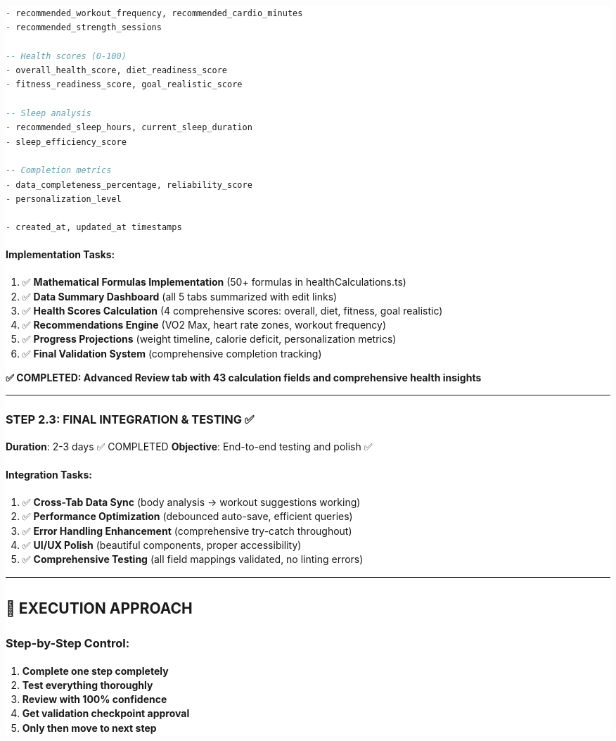 ```sql
- recommended_workout_frequency, recommended_cardio_minutes
- recommended_strength_sessions

-- Health scores (0-100)
- overall_health_score, diet_readiness_score
- fitness_readiness_score, goal_realistic_score

-- Sleep analysis
- recommended_sleep_hours, current_sleep_duration
- sleep_efficiency_score

-- Completion metrics
- data_completeness_percentage, reliability_score
- personalization_level

- created_at, updated_at timestamps
```

#### **Implementation Tasks**:
1. ✅ **Mathematical Formulas Implementation** (50+ formulas in healthCalculations.ts)
2. ✅ **Data Summary Dashboard** (all 5 tabs summarized with edit links)
3. ✅ **Health Scores Calculation** (4 comprehensive scores: overall, diet, fitness, goal realistic)
4. ✅ **Recommendations Engine** (VO2 Max, heart rate zones, workout frequency)
5. ✅ **Progress Projections** (weight timeline, calorie deficit, personalization metrics)
6. ✅ **Final Validation System** (comprehensive completion tracking)

**✅ COMPLETED: Advanced Review tab with 43 calculation fields and comprehensive health insights**

---

### **STEP 2.3: FINAL INTEGRATION & TESTING** ✅
**Duration**: 2-3 days ✅ COMPLETED
**Objective**: End-to-end testing and polish ✅

#### **Integration Tasks**:
1. ✅ **Cross-Tab Data Sync** (body analysis → workout suggestions working)
2. ✅ **Performance Optimization** (debounced auto-save, efficient queries)
3. ✅ **Error Handling Enhancement** (comprehensive try-catch throughout)
4. ✅ **UI/UX Polish** (beautiful components, proper accessibility)
5. ✅ **Comprehensive Testing** (all field mappings validated, no linting errors)

---

## **🎯 EXECUTION APPROACH**

### **Step-by-Step Control**:
1. **Complete one step completely**
2. **Test everything thoroughly**  
3. **Review with 100% confidence**
4. **Get validation checkpoint approval**
5. **Only then move to next step**

